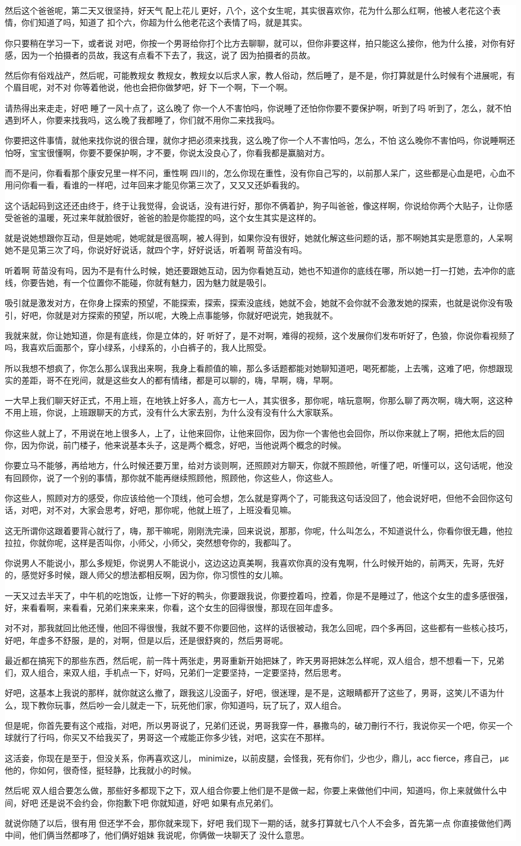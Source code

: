 然后这个爸爸呢，第二天又很坚持，好天气 配上花儿 更好，八个，这个女生呢，其实很喜欢你，花为什么那么红啊，他被人老花这个表情，你们知道了吗，知道了 扣个六，你超为什么他老花这个表情了吗，就是其实。

你只要稍在学习一下，或者说 对吧，你按一个男哥给你打个比方去聊聊，就可以，但你非要这样，拍只能这么接你，他为什么接，对你有好感，因为一个拍摄者的员故，我这有点看不下去了，我这，说了 因为拍摄者的员故。

然后你有俗戏战产，然后呢，可能教规女 教规女，教规女以后求人家，教人俗动，然后睡了，是不是，你打算就是什么时候有个进展呢，有个眉目呢，对不对 你等着他说，他也会把你做梦吧，好 下一个啊，下一个啊。

请热得出来走走，好吧 睡了一风十点了，这么晚了 你一个人不害怕吗，你说睡了还怕你你要不要保护啊，听到了吗 听到了，怎么，就不怕遇到坏人，你要来找我吗，这么晚了我都睡了，你们就不用你二来找我吗。

你要把这件事情，就他来找你说的很合理，就你才把必须来找我，这么晚了你一个人不害怕吗，怎么，不怕 这么晚你不害怕吗，你说睡啊还怕呀，宝宝很懂啊，你要不要保护啊，才不要，你说太没良心了，你看我都是赢脑对方。

而不是问，你看看那个康安兄里一样不问，重性啊 四川的，怎么你现在重性，没有你自己写的，以前那人呆广，这些都是心血是吧，心血不用问你看一看，看谁的一样吧，过年回来才能见你第三次了，又又又还妒看我的。

这个话起码到这还还由终于，终于让我觉得，会说话，没有进行好，那你不俩着护，狗子叫爸爸，像这样啊，你说给你两个大贴子，让你感受爸爸的温暖，死过来年就脸很好，爸爸的脸是你能捏的吗，这个女生其实是这样的。

就是说她想跟你互动，但是她呢，她呢就是很高啊，被人得到，如果你没有很好，她就化解这些问题的话，那不啊她其实是愿意的，人呆啊她不是见第三次了吗，你说好好说话，就四个字，好好说话，听着啊 苛苗没有吗。

听着啊 苛苗没有吗，因为不是有什么时候，她还要跟她互动，因为你看她互动，她也不知道你的底线在哪，所以她一打一打她，去冲你的底线，你要告她，有一个位置你不能碰，你就有魅力，因为魅力就是吸引。

吸引就是激发对方，在你身上探索的预望，不能探索，探索，探索没底线，她就不会，她就不会你就不会激发她的探索，也就是说你没有吸引，好吧，你就是对方探索的预望，所以呢，大晚上点事能够，你就好吧说完，她我就不。

我就来就，你让她知道，你是有底线，你是立体的，好 听好了，是不对啊，难得的视频，这个发展你们发布听好了，色狼，你说你看视频了吗，我喜欢后面那个，穿小绿系，小绿系的，小白裤子的，我人比照受。

所以我想不想疯了，你怎么那么误我出来啊，我身上看颜值的嘛，那么多话题都能对她聊知道吧，喝死都能，上去嘴，这难了吧，你想跟现实的差距，哥不在兇间，就是这些女人的都有情绪，都是可以聊的，嗨，早啊，嗨，早啊。

一大早上我们聊天好正式，不用上班，在地铁上好多人，高方七一人，其实很多，那你呢，啥玩意啊，你那么聊了两次啊，嗨大啊，这这种不用上班，你说，上班跟聊天的方式，没有什么大家去别，为什么没有没有什么大家联系。

你这些人就上了，不用说在地上很多人，上了，让他来回你，让他来回你，因为你一个害他也会回你，所以你来就上了啊，把他太后的回你，因为你说，前门楼子，他来说基本头子，这是两个概念，好吧，当他说两个概念的时候。

你要立马不能够，再给地方，什么时候还要万里，给对方谈则啊，还照顾对方聊天，你就不照顾他，听懂了吧，听懂可以，这句话呢，他没有回顾你，说了一个别的事情，那你就不能再继续照顾他，照顾他，你这些人，你这些人。

你这些人，照顾对方的感受，你应该给他一个顶线，他可会想，怎么就是穿两个了，可能我这句话没回了，他会说好吧，但他不会回你这句话，对吧，对不对，大家会思考，好吧，那你呢，他就上班了，上班没看见嘛。

这无所谓你这跟着要背心就行了，嗨，那干嘛呢，刚刚洗完澡，回来说说，那那，你呢，什么叫怎么，不知道说什么，你看你很无趣，他拉拉拉，你就你呢，这样是否叫你，小师父，小师父，突然想夸你的，我都叫了。

你说男人不能说小，那么多规矩，你说男人不能说小，这边这边真美啊，我喜欢你真的没有鬼啊，什么时候开始的，前两天，先哥，先好的，感觉好多时候，跟人师父的想法都相反啊，因为你，你习惯性的女儿嘛。

一天又过去半天了，中午机的吃饱饭，让修一下好的鸭头，你要跟我说，你要控着吗，控着，你是不是睡过了，他这个女生的虚多感很强，好，来看看啊，来看看，兄弟们来来来来，你看，这个女生的回得很慢，那现在回年虚多。

对不对，那我就回比他还慢，他回不得很慢，我就不要不你要回他，这样的话很被动，我怎么回呢，四个多再回，这些都有一些核心技巧，好吧，年虚多不舒服，是的，对啊，但是以后，还是很舒爽的，然后男哥呢。

最近都在搞宪下的那些东西，然后呢，前一阵十两张走，男哥重新开始把妹了，昨天男哥把妹怎么样呢，双人组合，想不想看一下，兄弟们，双人组合，来双人组，手机点一下，好吗，兄弟们一定要坚持，一定要坚持，然后思考。

好吧，这基本上我说的那样，就你就这么撤了，跟我这儿没面子，好吧，很迷理，是不是，这眼睛都开了这些了，男哥，这笑儿不语为什么，现下教你玩事，然后吵一会儿就走一下，玩死他们家，你知道吗，玩了玩了，双人组合。

但是呢，你首先要有这个戒指，对吧，所以男哥说了，兄弟们还说，男哥我穿一件，暴撒鸟的，破刀刪行不行，我说你买一个吧，你买一个球就行了行吗，你买又不给我买了，男哥这一个戒能正你多少钱，对吧，这实在不那样。

这活妾，你现在是至于，但没关系，你再喜欢这儿， minimize，以前皮腿，会怪我，死有你们，少也少，鼎儿，acc fierce，疼自己， με他的，你如何，很奇怪，挺轻静，比我就小的时候。

然后呢 双人组合要怎么做，那些好多都现下之下，双人组合你要上他们是不是做一起，你要上来做他们中间，知道吗，你上来就做什么中间，好吧 还是说不会约会，你抱歉下吧 你就知道，好吧 如果有点兄弟们。

就说你随了以后，很有用 但还学不会，那你就来现下，好吧 我们现下一期的话，就多打算就七八个人不会多，首先第一点 你直接做他们两中间，他们俩当然都哆了，他们俩好姐妹 我说呢，你俩做一块聊天了 没什么意思。

